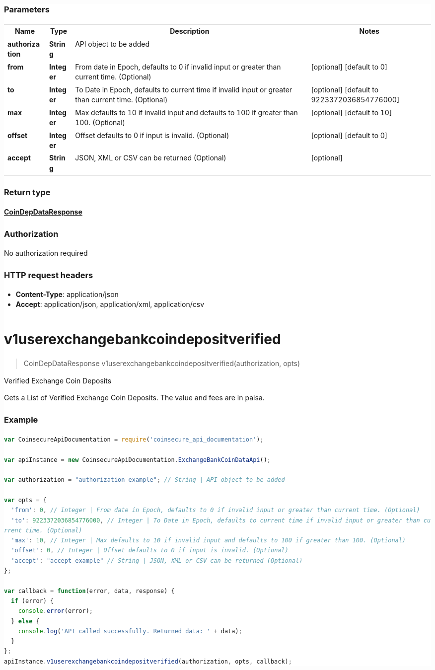 ### Parameters

Name | Type | Description  | Notes
------------- | ------------- | ------------- | -------------
 **authorization** | **String**| API object to be added | 
 **from** | **Integer**| From date in Epoch, defaults to 0 if invalid input or greater than current time. (Optional) | [optional] [default to 0]
 **to** | **Integer**| To Date in Epoch, defaults to current time if invalid input or greater than current time. (Optional) | [optional] [default to 9223372036854776000]
 **max** | **Integer**| Max defaults to 10 if invalid input and defaults to 100 if greater than 100. (Optional) | [optional] [default to 10]
 **offset** | **Integer**| Offset defaults to 0 if input is invalid. (Optional) | [optional] [default to 0]
 **accept** | **String**| JSON, XML or CSV can be returned (Optional) | [optional] 

### Return type

[**CoinDepDataResponse**](CoinDepDataResponse.md)

### Authorization

No authorization required

### HTTP request headers

 - **Content-Type**: application/json
 - **Accept**: application/json, application/xml, application/csv

<a name="v1userexchangebankcoindepositverified"></a>
# **v1userexchangebankcoindepositverified**
> CoinDepDataResponse v1userexchangebankcoindepositverified(authorization, opts)

Verified Exchange Coin Deposits

Gets a List of Verified Exchange Coin Deposits. The value and fees are in paisa.

### Example
```javascript
var CoinsecureApiDocumentation = require('coinsecure_api_documentation');

var apiInstance = new CoinsecureApiDocumentation.ExchangeBankCoinDataApi();

var authorization = "authorization_example"; // String | API object to be added

var opts = { 
  'from': 0, // Integer | From date in Epoch, defaults to 0 if invalid input or greater than current time. (Optional)
  'to': 9223372036854776000, // Integer | To Date in Epoch, defaults to current time if invalid input or greater than current time. (Optional)
  'max': 10, // Integer | Max defaults to 10 if invalid input and defaults to 100 if greater than 100. (Optional)
  'offset': 0, // Integer | Offset defaults to 0 if input is invalid. (Optional)
  'accept': "accept_example" // String | JSON, XML or CSV can be returned (Optional)
};

var callback = function(error, data, response) {
  if (error) {
    console.error(error);
  } else {
    console.log('API called successfully. Returned data: ' + data);
  }
};
apiInstance.v1userexchangebankcoindepositverified(authorization, opts, callback);
```